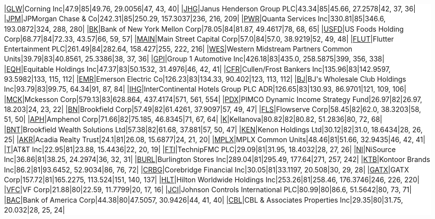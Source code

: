 |[GLW](https://finance.yahoo.com/quote/GLW/)|Corning Inc|47.9|85|49.76, 29.0056|47, 43, 40|
|[JHG](https://finance.yahoo.com/quote/JHG/)|Janus Henderson Group PLC|43.34|85|45.66, 27.2578|42, 37, 36|
|[JPM](https://finance.yahoo.com/quote/JPM/)|JPMorgan Chase & Co|242.31|85|250.29, 157.3037|236, 216, 209|
|[PWR](https://finance.yahoo.com/quote/PWR/)|Quanta Services Inc|330.81|85|346.6, 193.0872|324, 288, 280|
|[BK](https://finance.yahoo.com/quote/BK/)|Bank of New York Mellon Corp|78.05|84|81.87, 49.4617|78, 68, 65|
|[USFD](https://finance.yahoo.com/quote/USFD/)|US Foods Holding Corp|68.77|84|72.33, 43.57|66, 59, 57|
|[MAIN](https://finance.yahoo.com/quote/MAIN/)|Main Street Capital Corp|57.0|84|57.0, 38.9219|52, 49, 48|
|[FLUT](https://finance.yahoo.com/quote/FLUT/)|Flutter Entertainment PLC|261.49|84|282.64, 158.427|255, 222, 216|
|[WES](https://finance.yahoo.com/quote/WES/)|Western Midstream Partners Common Units|39.79|83|40.8561, 25.3386|38, 37, 36|
|[GPI](https://finance.yahoo.com/quote/GPI/)|Group 1 Automotive Inc|426.18|83|435.0, 258.5875|399, 356, 338|
|[EQH](https://finance.yahoo.com/quote/EQH/)|Equitable Holdings Inc|47.37|83|50.1532, 31.4976|46, 42, 41|
|[CFR](https://finance.yahoo.com/quote/CFR/)|Cullen/Frost Bankers Inc|135.96|83|142.9597, 93.5982|133, 115, 112|
|[EMR](https://finance.yahoo.com/quote/EMR/)|Emerson Electric Co|126.23|83|134.33, 90.402|123, 113, 112|
|[BJ](https://finance.yahoo.com/quote/BJ/)|BJ's Wholesale Club Holdings Inc|93.79|83|99.75, 64.34|91, 87, 84|
|[IHG](https://finance.yahoo.com/quote/IHG/)|InterContinental Hotels Group PLC ADR|126.65|83|130.93, 86.9701|121, 109, 106|
|[MCK](https://finance.yahoo.com/quote/MCK/)|Mckesson Corp|579.13|83|628.864, 437.4174|571, 561, 554|
|[PDX](https://finance.yahoo.com/quote/PDX/)|PIMCO Dynamic Income Strategy Fund|26.97|82|26.97, 18.203|24, 23, 22|
|[BN](https://finance.yahoo.com/quote/BN/)|Brookfield Corp|57.49|82|61.4261, 37.9097|57, 49, 47|
|[FLS](https://finance.yahoo.com/quote/FLS/)|Flowserve Corp|58.45|82|62.0, 38.3203|58, 51, 50|
|[APH](https://finance.yahoo.com/quote/APH/)|Amphenol Corp|71.66|82|75.185, 46.8345|71, 67, 64|
|[K](https://finance.yahoo.com/quote/K/)|Kellanova|80.82|82|80.82, 51.2836|80, 72, 68|
|[BNT](https://finance.yahoo.com/quote/BNT/)|Brookfield Wealth Solutions Ltd|57.38|82|61.68, 37.881|57, 50, 47|
|[KEN](https://finance.yahoo.com/quote/KEN/)|Kenon Holdings Ltd|30.12|82|31.0, 18.6434|28, 26, 25|
|[AKR](https://finance.yahoo.com/quote/AKR/)|Acadia Realty Trust|24.1|81|26.08, 15.6877|24, 21, 20|
|[MPLX](https://finance.yahoo.com/quote/MPLX/)|MPLX Common Units|48.46|81|51.66, 32.9435|46, 42, 41|
|[T](https://finance.yahoo.com/quote/T/)|AT&T Inc|22.95|81|23.88, 15.4436|22, 20, 19|
|[FTI](https://finance.yahoo.com/quote/FTI/)|TechnipFMC PLC|29.09|81|31.95, 18.4032|28, 27, 26|
|[NI](https://finance.yahoo.com/quote/NI/)|NiSource Inc|36.86|81|38.25, 24.2974|36, 32, 31|
|[BURL](https://finance.yahoo.com/quote/BURL/)|Burlington Stores Inc|289.04|81|295.49, 177.64|271, 257, 242|
|[KTB](https://finance.yahoo.com/quote/KTB/)|Kontoor Brands Inc|86.2|81|93.6452, 52.9034|86, 76, 72|
|[CRBG](https://finance.yahoo.com/quote/CRBG/)|Corebridge Financial Inc|30.05|81|33.1197, 20.508|30, 29, 28|
|[GATX](https://finance.yahoo.com/quote/GATX/)|GATX Corp|157.72|81|165.2275, 113.524|151, 140, 137|
|[HLT](https://finance.yahoo.com/quote/HLT/)|Hilton Worldwide Holdings Inc|253.26|81|258.46, 176.3746|246, 226, 220|
|[VFC](https://finance.yahoo.com/quote/VFC/)|VF Corp|21.88|80|22.59, 11.7799|20, 17, 16|
|[JCI](https://finance.yahoo.com/quote/JCI/)|Johnson Controls International PLC|80.99|80|86.6, 51.5642|80, 73, 71|
|[BAC](https://finance.yahoo.com/quote/BAC/)|Bank of America Corp|44.38|80|47.5057, 30.9426|44, 41, 40|
|[CBL](https://finance.yahoo.com/quote/CBL/)|CBL & Associates Properties Inc|29.35|80|31.75, 20.032|28, 25, 24|